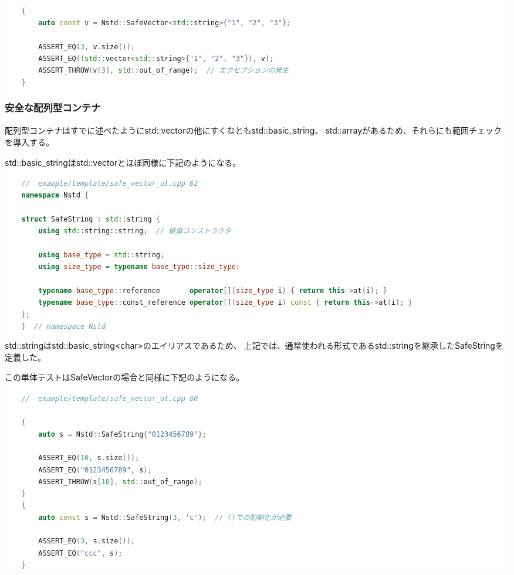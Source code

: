 ```cpp
    {
        auto const v = Nstd::SafeVector<std::string>{"1", "2", "3"};

        ASSERT_EQ(3, v.size());
        ASSERT_EQ((std::vector<std::string>{"1", "2", "3"}), v);
        ASSERT_THROW(v[3], std::out_of_range);  // エクセプションの発生
    }
```


### 安全な配列型コンテナ <a id="SS_4_2_3"></a>
配列型コンテナはすでに述べたようにstd::vectorの他にすくなともstd::basic_string、
std::arrayがあるため、それらにも範囲チェックを導入する。

std::basic_stringはstd::vectorとほぼ同様に下記のようになる。

```cpp
    //  example/template/safe_vector_ut.cpp 62
    namespace Nstd {

    struct SafeString : std::string {
        using std::string::string;  // 継承コンストラクタ

        using base_type = std::string;
        using size_type = typename base_type::size_type;

        typename base_type::reference       operator[](size_type i) { return this->at(i); }
        typename base_type::const_reference operator[](size_type i) const { return this->at(i); }
    };
    }  // namespace Nstd
```

std::stringはstd::basic_string\<char>のエイリアスであるため、
上記では、通常使われる形式であるstd::stringを継承したSafeStringを定義した。

この単体テストはSafeVectorの場合と同様に下記のようになる。

```cpp
    //  example/template/safe_vector_ut.cpp 80

    {
        auto s = Nstd::SafeString{"0123456789"};

        ASSERT_EQ(10, s.size());
        ASSERT_EQ("0123456789", s);
        ASSERT_THROW(s[10], std::out_of_range);
    }
    {
        auto const s = Nstd::SafeString(3, 'c');  // ()での初期化が必要

        ASSERT_EQ(3, s.size());
        ASSERT_EQ("ccc", s);
    }
```
